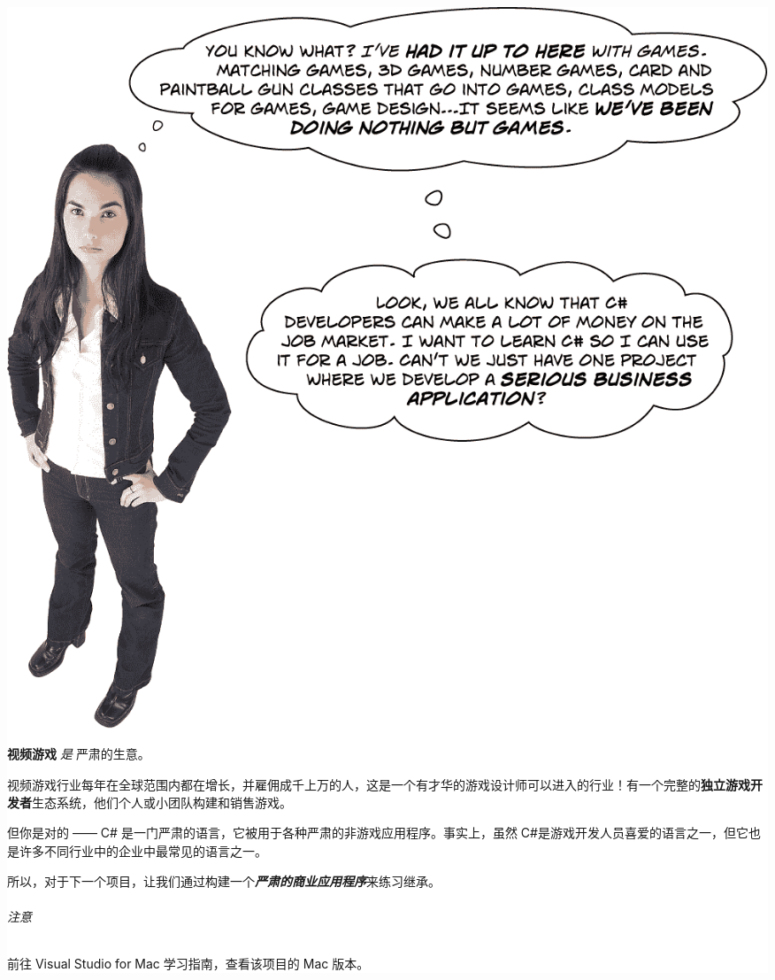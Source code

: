 ![图片](img/315fig01.png)

**视频游戏** *是* 严肃的生意。

视频游戏行业每年在全球范围内都在增长，并雇佣成千上万的人，这是一个有才华的游戏设计师可以进入的行业！有一个完整的**独立游戏开发者**生态系统，他们个人或小团队构建和销售游戏。

但你是对的 —— C# 是一门严肃的语言，它被用于各种严肃的非游戏应用程序。事实上，虽然 C#是游戏开发人员喜爱的语言之一，但它也是许多不同行业中的企业中最常见的语言之一。

所以，对于下一个项目，让我们通过构建一个***严肃的商业应用程序***来练习继承。

###### 注意

前往 Visual Studio for Mac 学习指南，查看该项目的 Mac 版本。
